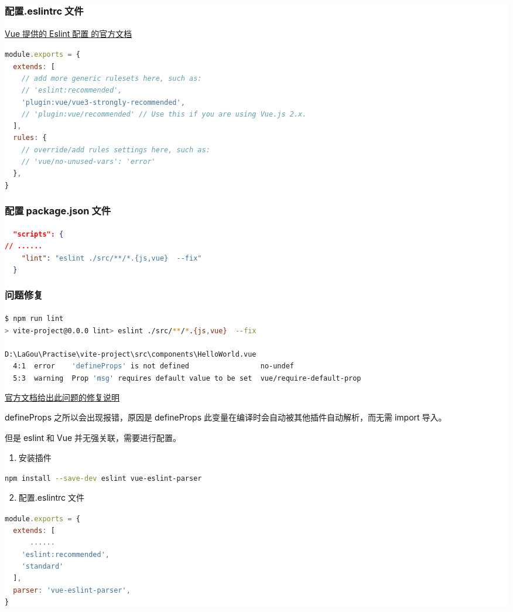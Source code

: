 ### 配置.eslintrc 文件

[Vue 提供的 Eslint 配置 的官方文档](https://eslint.vuejs.org/user-guide/#usage)

```js
module.exports = {
  extends: [
    // add more generic rulesets here, such as:
    // 'eslint:recommended',
    'plugin:vue/vue3-strongly-recommended',
    // 'plugin:vue/recommended' // Use this if you are using Vue.js 2.x.
  ],
  rules: {
    // override/add rules settings here, such as:
    // 'vue/no-unused-vars': 'error'
  },
}
```

### 配置 package.json 文件

```json
  "scripts": {
// ......
    "lint": "eslint ./src/**/*.{js,vue}  --fix"
  }
```

### 问题修复

```sh
$ npm run lint
> vite-project@0.0.0 lint> eslint ./src/**/*.{js,vue}  --fix

D:\LaGou\Practise\vite-project\src\components\HelloWorld.vue
  4:1  error    'defineProps' is not defined                 no-undef
  5:3  warning  Prop 'msg' requires default value to be set  vue/require-default-prop
```

[官方文档给出此问题的修复说明](https://eslint.vuejs.org/user-guide/#faq)

defineProps 之所以会出现报错，原因是 defineProps 此变量在编译时会自动被其他插件自动解析，而无需 import 导入。

但是 eslint 和 Vue 并无强关联，需要进行配置。

1. 安装插件

```sh
npm install --save-dev eslint vue-eslint-parser
```

2. 配置.eslintrc 文件

```js
module.exports = {
  extends: [
      ......
    'eslint:recommended',
    'standard'
  ],
  parser: 'vue-eslint-parser',
}
```
